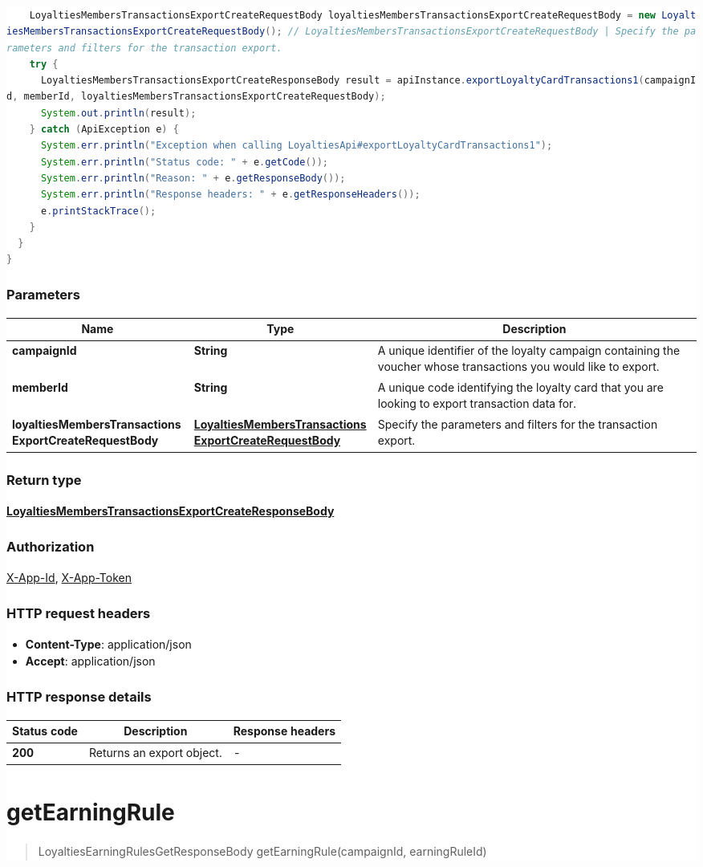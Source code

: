 ```java
    LoyaltiesMembersTransactionsExportCreateRequestBody loyaltiesMembersTransactionsExportCreateRequestBody = new LoyaltiesMembersTransactionsExportCreateRequestBody(); // LoyaltiesMembersTransactionsExportCreateRequestBody | Specify the parameters and filters for the transaction export.
    try {
      LoyaltiesMembersTransactionsExportCreateResponseBody result = apiInstance.exportLoyaltyCardTransactions1(campaignId, memberId, loyaltiesMembersTransactionsExportCreateRequestBody);
      System.out.println(result);
    } catch (ApiException e) {
      System.err.println("Exception when calling LoyaltiesApi#exportLoyaltyCardTransactions1");
      System.err.println("Status code: " + e.getCode());
      System.err.println("Reason: " + e.getResponseBody());
      System.err.println("Response headers: " + e.getResponseHeaders());
      e.printStackTrace();
    }
  }
}
```

### Parameters

| Name | Type | Description  |
|------------- | ------------- | ------------- |
| **campaignId** | **String**| A unique identifier of the loyalty campaign containing the voucher whose transactions you would like to export. |
| **memberId** | **String**| A unique code identifying the loyalty card that you are looking to export transaction data for. |
| **loyaltiesMembersTransactionsExportCreateRequestBody** | [**LoyaltiesMembersTransactionsExportCreateRequestBody**](LoyaltiesMembersTransactionsExportCreateRequestBody.md)| Specify the parameters and filters for the transaction export. |

### Return type

[**LoyaltiesMembersTransactionsExportCreateResponseBody**](LoyaltiesMembersTransactionsExportCreateResponseBody.md)

### Authorization

[X-App-Id](../README.md#X-App-Id), [X-App-Token](../README.md#X-App-Token)

### HTTP request headers

 - **Content-Type**: application/json
 - **Accept**: application/json

### HTTP response details
| Status code | Description | Response headers |
|-------------|-------------|------------------|
| **200** | Returns an export object. |  -  |

<a id="getEarningRule"></a>
# **getEarningRule**
> LoyaltiesEarningRulesGetResponseBody getEarningRule(campaignId, earningRuleId)
